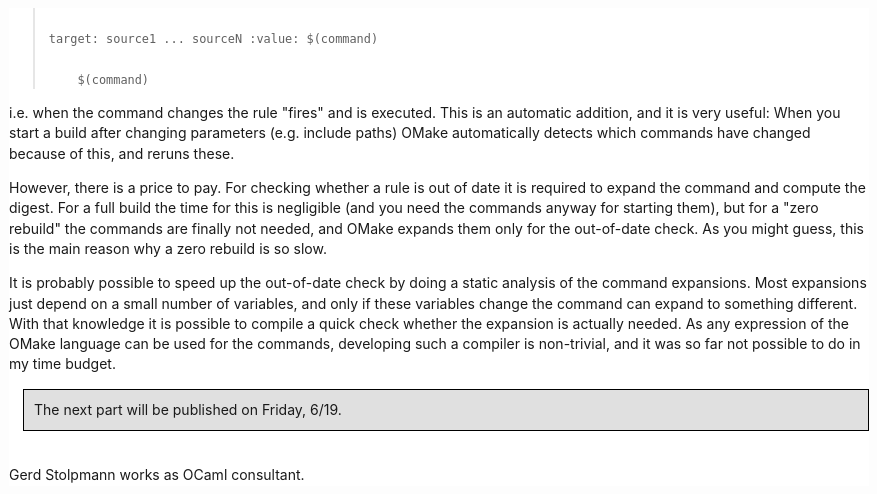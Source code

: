 </p><blockquote>
<code>
target: source1 ... sourceN :value: $(command)<br/>
&nbsp;&nbsp;&nbsp;&nbsp;$(command)
</code>
</blockquote>

i.e. when the command changes the rule &quot;fires&quot; and is executed. This is
an automatic addition, and it is very useful: When you start a build after
changing parameters (e.g. include paths) OMake automatically
detects which commands have changed because of this, and reruns these.

<p>
However, there is a price to pay. For checking whether a rule is out of date
it is required to expand the command and compute the digest. For a full
build the time for this is negligible (and you need the commands anyway
for starting them), but for a &quot;zero rebuild&quot; the commands are finally
not needed, and OMake expands them only for the out-of-date check. As you
might guess, this is the main reason why a zero rebuild is so slow.

</p><p>
It is probably possible to speed up the out-of-date check by doing a
static analysis of the command expansions. Most expansions just depend
on a small number of variables, and only if these variables change the
command can expand to something different. With that knowledge it is 
possible to compile a quick check whether the expansion is actually needed.
As any expression of the OMake language can be used for the commands,
developing such a compiler is non-trivial, and it was so far not possible
to do in my time budget.

</p><div style="border: 1px solid black; padding: 10px; margin-left: 1em; margin-bottom: 1em; background-color: #E0E0E0">
The next part will be published on Friday, 6/19.
</div>

<img src="http://blog.camlcity.org/files/img/blog/omake1_bug.gif" width="1" height="1"/>


</div>

<div>
  Gerd Stolpmann works as OCaml consultant.

</div>

<div>
  
</div>


          

